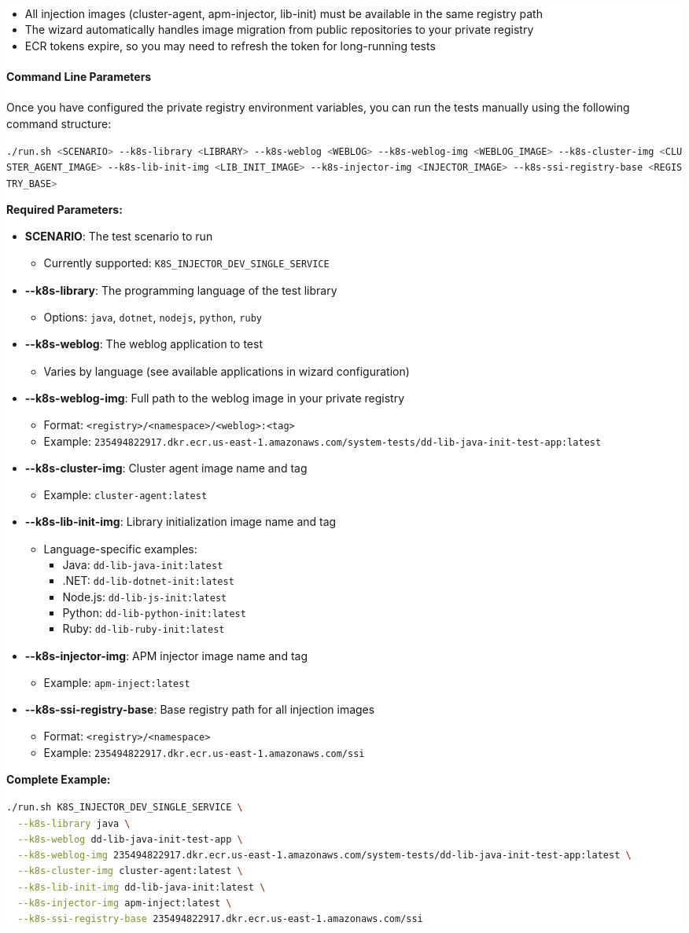 - All injection images (cluster-agent, apm-injector, lib-init) must be available in the same registry path
- The wizard automatically handles image migration from public repositories to your private registry
- ECR tokens expire, so you may need to refresh the token for long-running tests

#### Command Line Parameters

Once you have configured the private registry environment variables, you can run the tests manually using the following command structure:

```bash
./run.sh <SCENARIO> --k8s-library <LIBRARY> --k8s-weblog <WEBLOG> --k8s-weblog-img <WEBLOG_IMAGE> --k8s-cluster-img <CLUSTER_AGENT_IMAGE> --k8s-lib-init-img <LIB_INIT_IMAGE> --k8s-injector-img <INJECTOR_IMAGE> --k8s-ssi-registry-base <REGISTRY_BASE>
```

**Required Parameters:**

- **SCENARIO**: The test scenario to run
  - Currently supported: `K8S_INJECTOR_DEV_SINGLE_SERVICE`

- **--k8s-library**: The programming language of the test library
  - Options: `java`, `dotnet`, `nodejs`, `python`, `ruby`

- **--k8s-weblog**: The weblog application to test
  - Varies by language (see available applications in wizard configuration)

- **--k8s-weblog-img**: Full path to the weblog image in your private registry
  - Format: `<registry>/<namespace>/<weblog>:<tag>`
  - Example: `235494822917.dkr.ecr.us-east-1.amazonaws.com/system-tests/dd-lib-java-init-test-app:latest`

- **--k8s-cluster-img**: Cluster agent image name and tag
  - Example: `cluster-agent:latest`

- **--k8s-lib-init-img**: Library initialization image name and tag
  - Language-specific examples:
    - Java: `dd-lib-java-init:latest`
    - .NET: `dd-lib-dotnet-init:latest`
    - Node.js: `dd-lib-js-init:latest`
    - Python: `dd-lib-python-init:latest`
    - Ruby: `dd-lib-ruby-init:latest`

- **--k8s-injector-img**: APM injector image name and tag
  - Example: `apm-inject:latest`

- **--k8s-ssi-registry-base**: Base registry path for all injection images
  - Format: `<registry>/<namespace>`
  - Example: `235494822917.dkr.ecr.us-east-1.amazonaws.com/ssi`

**Complete Example:**

```bash
./run.sh K8S_INJECTOR_DEV_SINGLE_SERVICE \
  --k8s-library java \
  --k8s-weblog dd-lib-java-init-test-app \
  --k8s-weblog-img 235494822917.dkr.ecr.us-east-1.amazonaws.com/system-tests/dd-lib-java-init-test-app:latest \
  --k8s-cluster-img cluster-agent:latest \
  --k8s-lib-init-img dd-lib-java-init:latest \
  --k8s-injector-img apm-inject:latest \
  --k8s-ssi-registry-base 235494822917.dkr.ecr.us-east-1.amazonaws.com/ssi
```
